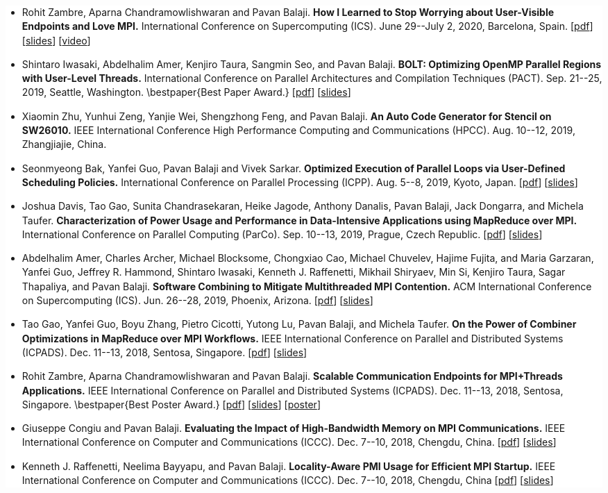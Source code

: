 * Rohit Zambre, Aparna Chandramowlishwaran and Pavan Balaji. **How I Learned to Stop Worrying about User-Visible Endpoints and Love MPI.** International Conference on Supercomputing (ICS). June 29--July 2, 2020, Barcelona, Spain. [[pdf](https://www.mcs.anl.gov/~balaji/pubs/2020/ics/ics20.vci.pdf)] [[slides](https://www.mcs.anl.gov/~balaji/pubs/2020/ics/ics20.vci.slides.key)] [[video](https://drive.google.com/file/d/1gIPCc-ZpQcVD0hGDsGD2sV5SusT1HC3u)]

* Shintaro Iwasaki, Abdelhalim Amer, Kenjiro Taura, Sangmin Seo, and Pavan Balaji. **BOLT: Optimizing OpenMP Parallel Regions with User-Level Threads.** International Conference on Parallel Architectures and Compilation Techniques (PACT). Sep. 21--25, 2019, Seattle, Washington. \bestpaper{Best Paper Award.} [[pdf](https://www.mcs.anl.gov/~balaji/pubs/2019/pact/pact19.bolt.pdf)] [[slides](https://www.mcs.anl.gov/~balaji/pubs/2019/pact/pact19.bolt.slides.pptx)]

* Xiaomin Zhu, Yunhui Zeng, Yanjie Wei, Shengzhong Feng, and Pavan Balaji. **An Auto Code Generator for Stencil on SW26010.** IEEE International Conference High Performance Computing and Communications (HPCC). Aug. 10--12, 2019, Zhangjiajie, China.

* Seonmyeong Bak, Yanfei Guo, Pavan Balaji and Vivek Sarkar. **Optimized Execution of Parallel Loops via User-Defined Scheduling Policies.** International Conference on Parallel Processing (ICPP). Aug. 5--8, 2019, Kyoto, Japan. [[pdf](https://www.mcs.anl.gov/~balaji/pubs/2019/icpp/icpp19.user-sched.pdf)] [[slides](https://www.mcs.anl.gov/~balaji/pubs/2019/icpp/icpp19.user-sched.slides.pptx)]

* Joshua Davis, Tao Gao, Sunita Chandrasekaran, Heike Jagode, Anthony Danalis, Pavan Balaji, Jack Dongarra, and Michela Taufer. **Characterization of Power Usage and Performance in Data-Intensive Applications using MapReduce over MPI.** International Conference on Parallel Computing (ParCo). Sep. 10--13, 2019, Prague, Czech Republic. [[pdf](https://www.mcs.anl.gov/~balaji/pubs/2019/parco/parco19.mimir-power.pdf)] [[slides](https://www.mcs.anl.gov/~balaji/pubs/2019/parco/parco19.mimir-power.slides.pptx)]

* Abdelhalim Amer, Charles Archer, Michael Blocksome, Chongxiao Cao, Michael Chuvelev, Hajime Fujita, and Maria Garzaran, Yanfei Guo, Jeffrey R. Hammond, Shintaro Iwasaki, Kenneth J. Raffenetti, Mikhail Shiryaev, Min Si, Kenjiro Taura, Sagar Thapaliya, and Pavan Balaji. **Software Combining to Mitigate Multithreaded MPI Contention.** ACM International Conference on Supercomputing (ICS). Jun. 26--28, 2019, Phoenix, Arizona. [[pdf](https://www.mcs.anl.gov/~balaji/pubs/2019/ics/ics19.mpi-threads.pdf)] [[slides](https://www.mcs.anl.gov/~balaji/pubs/2019/ics/ics19.mpi-threads.slides.pptx)]

* Tao Gao, Yanfei Guo, Boyu Zhang, Pietro Cicotti, Yutong Lu, Pavan Balaji, and Michela Taufer. **On the Power of Combiner Optimizations in MapReduce over MPI Workflows.** IEEE International Conference on Parallel and Distributed Systems (ICPADS). Dec. 11--13, 2018, Sentosa, Singapore. [[pdf](https://www.mcs.anl.gov/~balaji/pubs/2018/icpads/icpads18.mimir_containers.pdf)] [[slides](https://www.mcs.anl.gov/~balaji/pubs/2018/icpads/icpads18.mimir_containers.slides.pptx)]

* Rohit Zambre, Aparna Chandramowlishwaran and Pavan Balaji. **Scalable Communication Endpoints for MPI+Threads Applications.** IEEE International Conference on Parallel and Distributed Systems (ICPADS). Dec. 11--13, 2018, Sentosa, Singapore. \bestpaper{Best Poster Award.} [[pdf](https://www.mcs.anl.gov/~balaji/pubs/2018/icpads/icpads18.verbs_res_sharing.pdf)] [[slides](https://www.mcs.anl.gov/~balaji/pubs/2018/icpads/icpads18.verbs_res_sharing.slides.key)] [[poster](https://www.mcs.anl.gov/~balaji/pubs/2018/icpads/icpads18.verbs_res_sharing.poster.key)]

* Giuseppe Congiu and Pavan Balaji. **Evaluating the Impact of High-Bandwidth Memory on MPI Communications.** IEEE International Conference on Computer and Communications (ICCC). Dec. 7--10, 2018, Chengdu, China. [[pdf](https://www.mcs.anl.gov/~balaji/pubs/2018/iccc/iccc18.heteromem.pdf)] [[slides](https://www.mcs.anl.gov/~balaji/pubs/2018/iccc/iccc18.heteromem.slides.pptx)]

* Kenneth J. Raffenetti, Neelima Bayyapu, and Pavan Balaji. **Locality-Aware PMI Usage for Efficient MPI Startup.** IEEE International Conference on Computer and Communications (ICCC). Dec. 7--10, 2018, Chengdu, China [[pdf](https://www.mcs.anl.gov/~balaji/pubs/2018/iccc/iccc18.pmi.pdf)] [[slides](https://www.mcs.anl.gov/~balaji/pubs/2018/iccc/iccc18.pmi.slides.pptx)]
